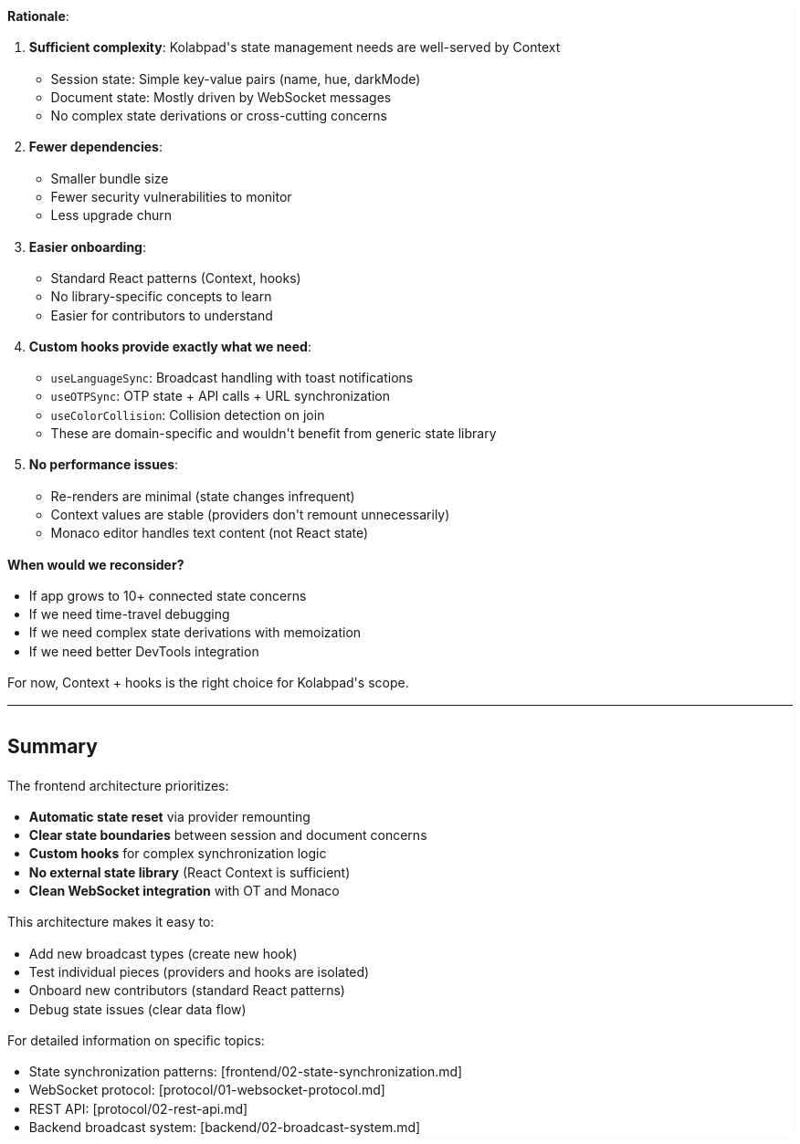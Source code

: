 **Rationale**:

1. **Sufficient complexity**: Kolabpad's state management needs are well-served by Context
   - Session state: Simple key-value pairs (name, hue, darkMode)
   - Document state: Mostly driven by WebSocket messages
   - No complex state derivations or cross-cutting concerns

2. **Fewer dependencies**:
   - Smaller bundle size
   - Fewer security vulnerabilities to monitor
   - Less upgrade churn

3. **Easier onboarding**:
   - Standard React patterns (Context, hooks)
   - No library-specific concepts to learn
   - Easier for contributors to understand

4. **Custom hooks provide exactly what we need**:
   - `useLanguageSync`: Broadcast handling with toast notifications
   - `useOTPSync`: OTP state + API calls + URL synchronization
   - `useColorCollision`: Collision detection on join
   - These are domain-specific and wouldn't benefit from generic state library

5. **No performance issues**:
   - Re-renders are minimal (state changes infrequent)
   - Context values are stable (providers don't remount unnecessarily)
   - Monaco editor handles text content (not React state)

**When would we reconsider?**
- If app grows to 10+ connected state concerns
- If we need time-travel debugging
- If we need complex state derivations with memoization
- If we need better DevTools integration

For now, Context + hooks is the right choice for Kolabpad's scope.

---

## Summary

The frontend architecture prioritizes:
- **Automatic state reset** via provider remounting
- **Clear state boundaries** between session and document concerns
- **Custom hooks** for complex synchronization logic
- **No external state library** (React Context is sufficient)
- **Clean WebSocket integration** with OT and Monaco

This architecture makes it easy to:
- Add new broadcast types (create new hook)
- Test individual pieces (providers and hooks are isolated)
- Onboard new contributors (standard React patterns)
- Debug state issues (clear data flow)

For detailed information on specific topics:
- State synchronization patterns: [frontend/02-state-synchronization.md]
- WebSocket protocol: [protocol/01-websocket-protocol.md]
- REST API: [protocol/02-rest-api.md]
- Backend broadcast system: [backend/02-broadcast-system.md]

